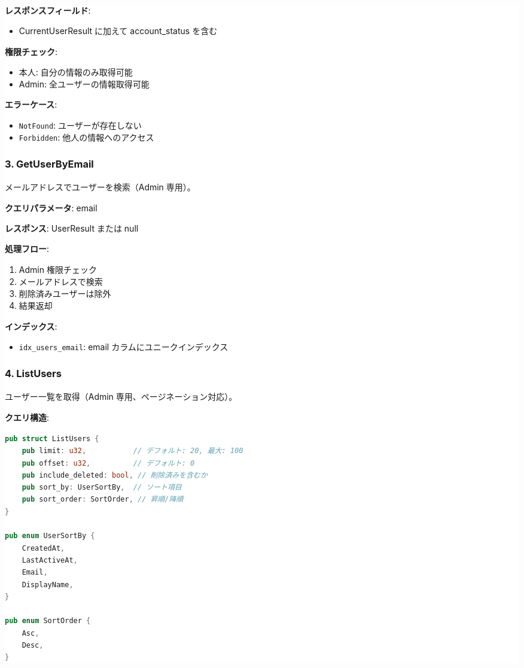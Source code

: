 **レスポンスフィールド**:

- CurrentUserResult に加えて account_status を含む

**権限チェック**:

- 本人: 自分の情報のみ取得可能
- Admin: 全ユーザーの情報取得可能

**エラーケース**:

- `NotFound`: ユーザーが存在しない
- `Forbidden`: 他人の情報へのアクセス

### 3. GetUserByEmail

メールアドレスでユーザーを検索（Admin 専用）。

**クエリパラメータ**: email

**レスポンス**: UserResult または null

**処理フロー**:

1. Admin 権限チェック
2. メールアドレスで検索
3. 削除済みユーザーは除外
4. 結果返却

**インデックス**:

- `idx_users_email`: email カラムにユニークインデックス

### 4. ListUsers

ユーザー一覧を取得（Admin 専用、ページネーション対応）。

**クエリ構造**:

```rust
pub struct ListUsers {
    pub limit: u32,           // デフォルト: 20, 最大: 100
    pub offset: u32,          // デフォルト: 0
    pub include_deleted: bool, // 削除済みを含むか
    pub sort_by: UserSortBy,  // ソート項目
    pub sort_order: SortOrder, // 昇順/降順
}

pub enum UserSortBy {
    CreatedAt,
    LastActiveAt,
    Email,
    DisplayName,
}

pub enum SortOrder {
    Asc,
    Desc,
}
```
